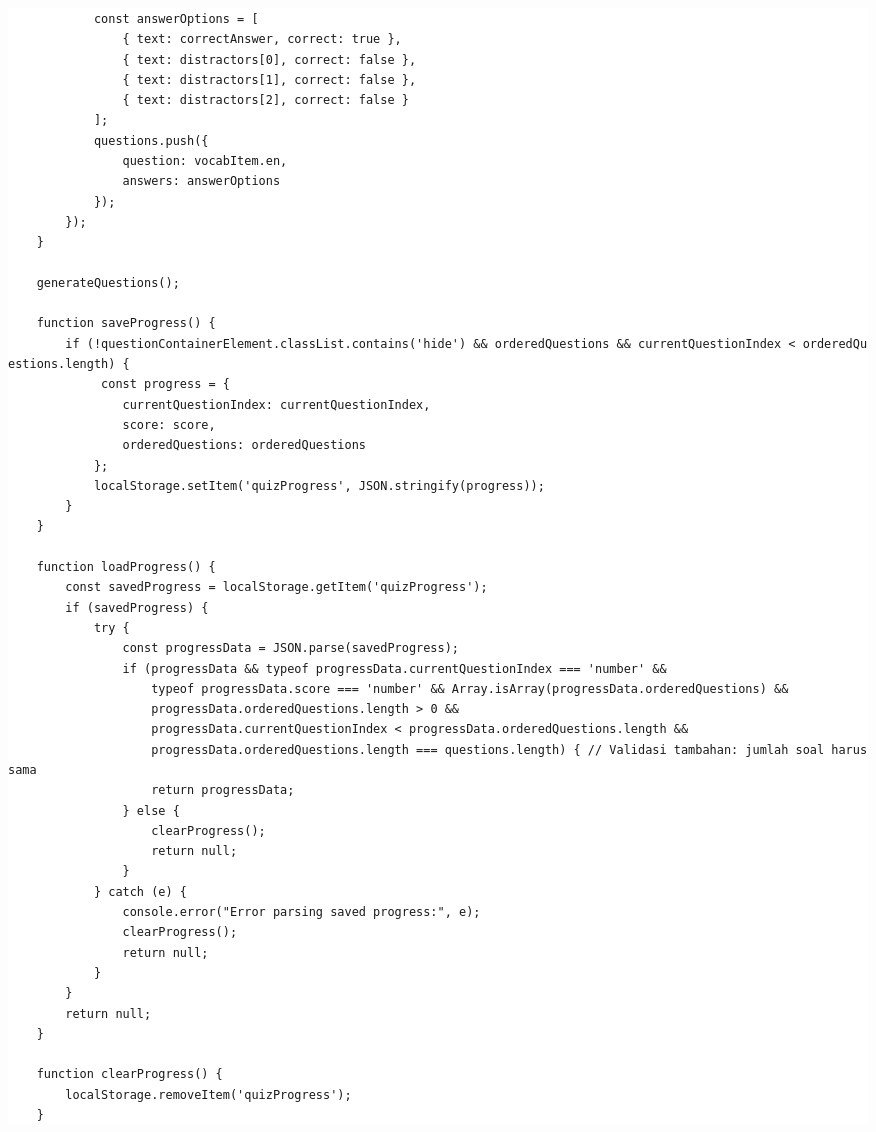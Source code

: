                 const answerOptions = [
                    { text: correctAnswer, correct: true },
                    { text: distractors[0], correct: false },
                    { text: distractors[1], correct: false },
                    { text: distractors[2], correct: false }
                ];
                questions.push({
                    question: vocabItem.en,
                    answers: answerOptions
                });
            });
        }

        generateQuestions();

        function saveProgress() {
            if (!questionContainerElement.classList.contains('hide') && orderedQuestions && currentQuestionIndex < orderedQuestions.length) {
                 const progress = {
                    currentQuestionIndex: currentQuestionIndex,
                    score: score,
                    orderedQuestions: orderedQuestions
                };
                localStorage.setItem('quizProgress', JSON.stringify(progress));
            }
        }

        function loadProgress() {
            const savedProgress = localStorage.getItem('quizProgress');
            if (savedProgress) {
                try {
                    const progressData = JSON.parse(savedProgress);
                    if (progressData && typeof progressData.currentQuestionIndex === 'number' &&
                        typeof progressData.score === 'number' && Array.isArray(progressData.orderedQuestions) &&
                        progressData.orderedQuestions.length > 0 &&
                        progressData.currentQuestionIndex < progressData.orderedQuestions.length &&
                        progressData.orderedQuestions.length === questions.length) { // Validasi tambahan: jumlah soal harus sama
                        return progressData;
                    } else {
                        clearProgress();
                        return null;
                    }
                } catch (e) {
                    console.error("Error parsing saved progress:", e);
                    clearProgress();
                    return null;
                }
            }
            return null;
        }

        function clearProgress() {
            localStorage.removeItem('quizProgress');
        }
